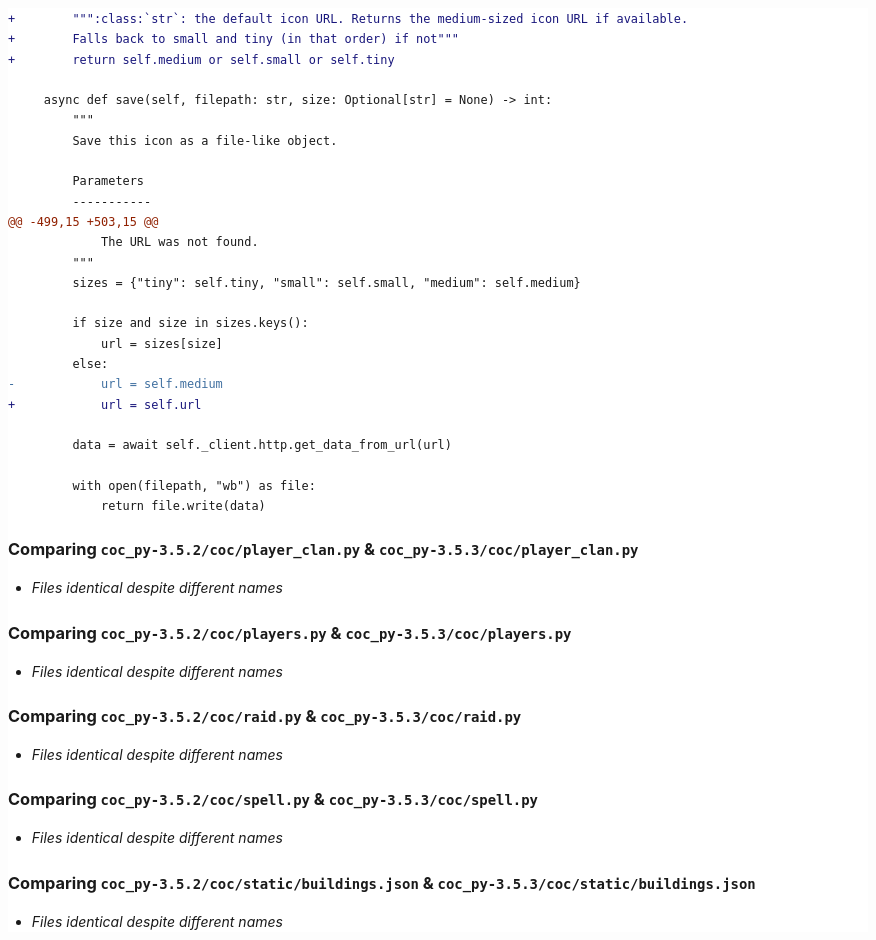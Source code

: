 ```diff
+        """:class:`str`: the default icon URL. Returns the medium-sized icon URL if available.
+        Falls back to small and tiny (in that order) if not"""
+        return self.medium or self.small or self.tiny
 
     async def save(self, filepath: str, size: Optional[str] = None) -> int:
         """
         Save this icon as a file-like object.
 
         Parameters
         -----------
@@ -499,15 +503,15 @@
             The URL was not found.
         """
         sizes = {"tiny": self.tiny, "small": self.small, "medium": self.medium}
 
         if size and size in sizes.keys():
             url = sizes[size]
         else:
-            url = self.medium
+            url = self.url
 
         data = await self._client.http.get_data_from_url(url)
 
         with open(filepath, "wb") as file:
             return file.write(data)
```

### Comparing `coc_py-3.5.2/coc/player_clan.py` & `coc_py-3.5.3/coc/player_clan.py`

 * *Files identical despite different names*

### Comparing `coc_py-3.5.2/coc/players.py` & `coc_py-3.5.3/coc/players.py`

 * *Files identical despite different names*

### Comparing `coc_py-3.5.2/coc/raid.py` & `coc_py-3.5.3/coc/raid.py`

 * *Files identical despite different names*

### Comparing `coc_py-3.5.2/coc/spell.py` & `coc_py-3.5.3/coc/spell.py`

 * *Files identical despite different names*

### Comparing `coc_py-3.5.2/coc/static/buildings.json` & `coc_py-3.5.3/coc/static/buildings.json`

 * *Files identical despite different names*
